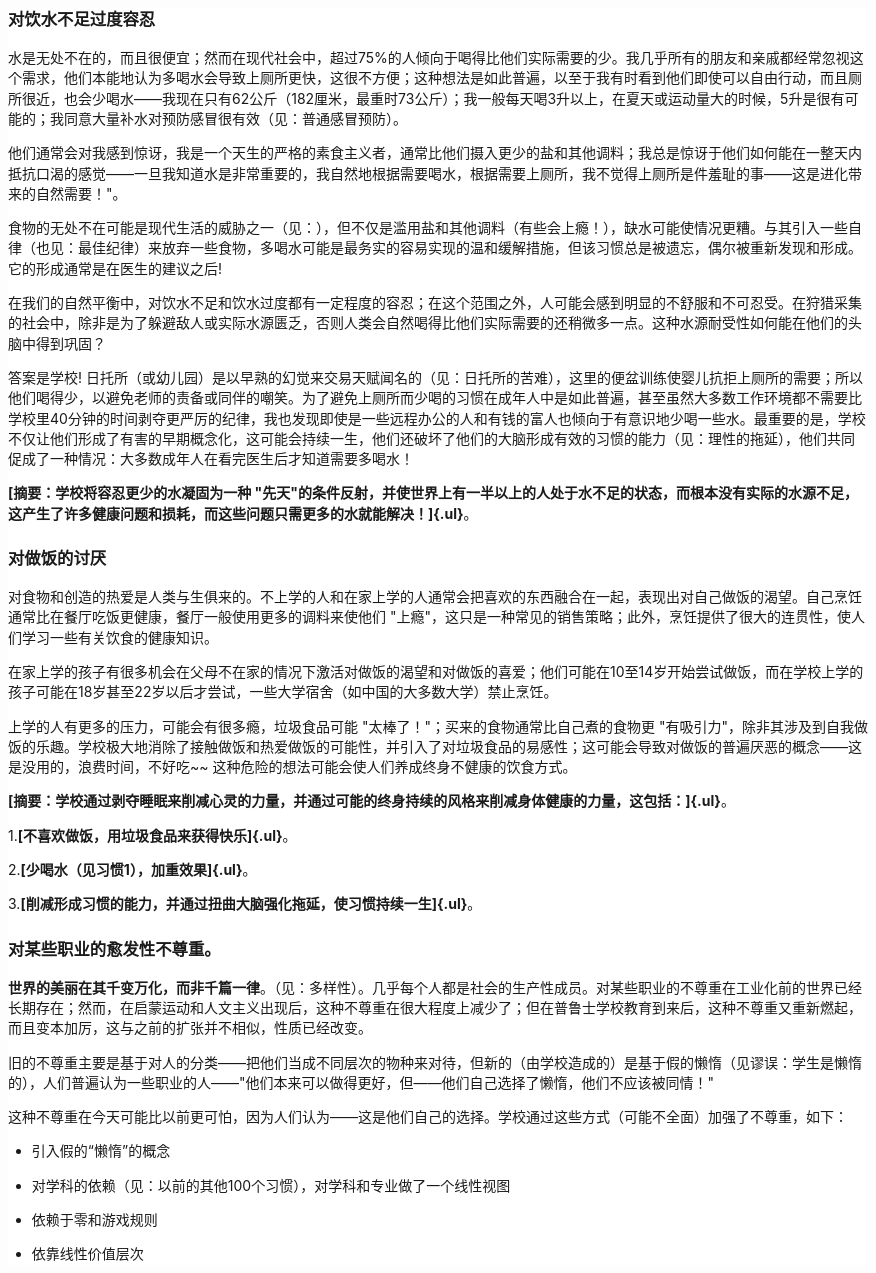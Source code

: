 ### **对饮水不足过度容忍**

水是无处不在的，而且很便宜；然而在现代社会中，超过75%的人倾向于喝得比他们实际需要的少。我几乎所有的朋友和亲戚都经常忽视这个需求，他们本能地认为多喝水会导致上厕所更快，这很不方便；这种想法是如此普遍，以至于我有时看到他们即使可以自由行动，而且厕所很近，也会少喝水——我现在只有62公斤（182厘米，最重时73公斤）；我一般每天喝3升以上，在夏天或运动量大的时候，5升是很有可能的；我同意大量补水对预防感冒很有效（见：普通感冒预防）。

他们通常会对我感到惊讶，我是一个天生的严格的素食主义者，通常比他们摄入更少的盐和其他调料；我总是惊讶于他们如何能在一整天内抵抗口渴的感觉——一旦我知道水是非常重要的，我自然地根据需要喝水，根据需要上厕所，我不觉得上厕所是件羞耻的事——这是进化带来的自然需要！"。

食物的无处不在可能是现代生活的威胁之一（见：），但不仅是滥用盐和其他调料（有些会上瘾！），缺水可能使情况更糟。与其引入一些自律（也见：最佳纪律）来放弃一些食物，多喝水可能是最务实的容易实现的温和缓解措施，但该习惯总是被遗忘，偶尔被重新发现和形成。它的形成通常是在医生的建议之后!

在我们的自然平衡中，对饮水不足和饮水过度都有一定程度的容忍；在这个范围之外，人可能会感到明显的不舒服和不可忍受。在狩猎采集的社会中，除非是为了躲避敌人或实际水源匮乏，否则人类会自然喝得比他们实际需要的还稍微多一点。这种水源耐受性如何能在他们的头脑中得到巩固？

答案是学校! 日托所（或幼儿园）是以早熟的幻觉来交易天赋闻名的（见：日托所的苦难），这里的便盆训练使婴儿抗拒上厕所的需要；所以他们喝得少，以避免老师的责备或同伴的嘲笑。为了避免上厕所而少喝的习惯在成年人中是如此普遍，甚至虽然大多数工作环境都不需要比学校里40分钟的时间剥夺更严厉的纪律，我也发现即使是一些远程办公的人和有钱的富人也倾向于有意识地少喝一些水。最重要的是，学校不仅让他们形成了有害的早期概念化，这可能会持续一生，他们还破坏了他们的大脑形成有效的习惯的能力（见：理性的拖延），他们共同促成了一种情况：大多数成年人在看完医生后才知道需要多喝水！

**[摘要：学校将容忍更少的水凝固为一种 "先天"的条件反射，并使世界上有一半以上的人处于水不足的状态，而根本没有实际的水源不足，这产生了许多健康问题和损耗，而这些问题只需更多的水就能解决！]{.ul}**。

### **对做饭的讨厌**

对食物和创造的热爱是人类与生俱来的。不上学的人和在家上学的人通常会把喜欢的东西融合在一起，表现出对自己做饭的渴望。自己烹饪通常比在餐厅吃饭更健康，餐厅一般使用更多的调料来使他们 "上瘾"，这只是一种常见的销售策略；此外，烹饪提供了很大的连贯性，使人们学习一些有关饮食的健康知识。

在家上学的孩子有很多机会在父母不在家的情况下激活对做饭的渴望和对做饭的喜爱；他们可能在10至14岁开始尝试做饭，而在学校上学的孩子可能在18岁甚至22岁以后才尝试，一些大学宿舍（如中国的大多数大学）禁止烹饪。

上学的人有更多的压力，可能会有很多瘾，垃圾食品可能 "太棒了！"；买来的食物通常比自己煮的食物更 "有吸引力"，除非其涉及到自我做饭的乐趣。学校极大地消除了接触做饭和热爱做饭的可能性，并引入了对垃圾食品的易感性；这可能会导致对做饭的普遍厌恶的概念——这是没用的，浪费时间，不好吃~~ 这种危险的想法可能会使人们养成终身不健康的饮食方式。

**[摘要：学校通过剥夺睡眠来削减心灵的力量，并通过可能的终身持续的风格来削减身体健康的力量，这包括：]{.ul}**。

1.**[不喜欢做饭，用垃圾食品来获得快乐]{.ul}**。

2.**[少喝水（见习惯1），加重效果]{.ul}**。

3.**[削减形成习惯的能力，并通过扭曲大脑强化拖延，使习惯持续一生]{.ul}**。

### **对某些职业的愈发性不尊重**。

 **世界的美丽在其千变万化，而非千篇一律**。（见：多样性）。几乎每个人都是社会的生产性成员。对某些职业的不尊重在工业化前的世界已经长期存在；然而，在启蒙运动和人文主义出现后，这种不尊重在很大程度上减少了；但在普鲁士学校教育到来后，这种不尊重又重新燃起，而且变本加厉，这与之前的扩张并不相似，性质已经改变。

 旧的不尊重主要是基于对人的分类——把他们当成不同层次的物种来对待，但新的（由学校造成的）是基于假的懒惰（见谬误：学生是懒惰的），人们普遍认为一些职业的人——"他们本来可以做得更好，但——他们自己选择了懒惰，他们不应该被同情！"

 这种不尊重在今天可能比以前更可怕，因为人们认为——这是他们自己的选择。学校通过这些方式（可能不全面）加强了不尊重，如下：

- 引入假的“懒惰”的概念

- 对学科的依赖（见：以前的其他100个习惯），对学科和专业做了一个线性视图

- 依赖于零和游戏规则

- 依靠线性价值层次
